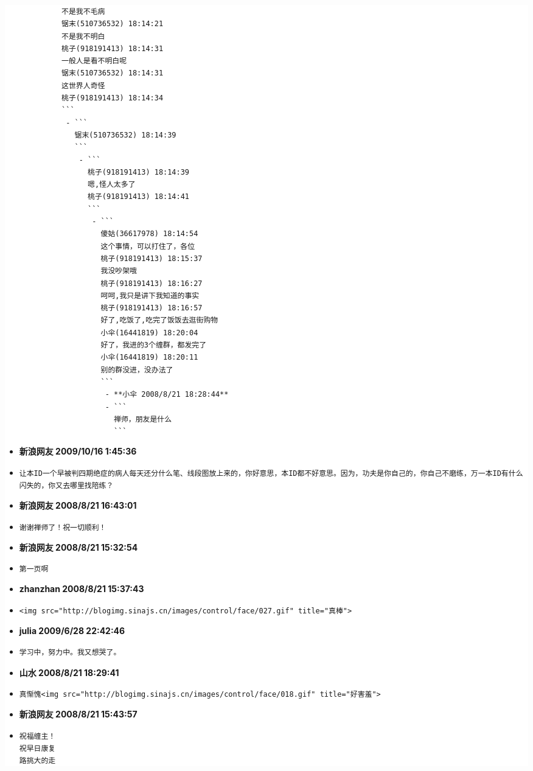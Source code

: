                  不是我不毛病
                 锯末(510736532) 18:14:21
                 不是我不明白
                 桃子(918191413) 18:14:31
                 一般人是看不明白呢
                 锯末(510736532) 18:14:31
                 这世界人奇怪
                 桃子(918191413) 18:14:34
                 ```
                  - ```
                    锯末(510736532) 18:14:39
                    ```
                     - ```
                       桃子(918191413) 18:14:39
                       嗯,怪人太多了
                       桃子(918191413) 18:14:41
                       ```
                        - ```
                          傻姑(36617978) 18:14:54
                          这个事情，可以打住了，各位
                          桃子(918191413) 18:15:37
                          我没吵架哦
                          桃子(918191413) 18:16:27
                          呵呵,我只是讲下我知道的事实
                          桃子(918191413) 18:16:57
                          好了,吃饭了,吃完了饭饭去逛街购物
                          小伞(16441819) 18:20:04
                          好了，我进的3个缠群，都发完了
                          小伞(16441819) 18:20:11
                          别的群没进，没办法了
                          ```
                           - **小伞 2008/8/21 18:28:44**
                           - ```
                             禅师，朋友是什么
                             ```
- **新浪网友 2009/10/16 1:45:36**
- ```
  让本ID一个早被判四期绝症的病人每天还分什么笔、线段图放上来的，你好意思，本ID都不好意思。因为，功夫是你自己的，你自己不磨练，万一本ID有什么闪失的，你又去哪里找陪练？
  ```
- **新浪网友 2008/8/21 16:43:01**
- ```
  谢谢禅师了！祝一切顺利！
  ```
- **新浪网友 2008/8/21 15:32:54**
- ```
  第一页啊
  ```
- **zhanzhan 2008/8/21 15:37:43**
- ```
  <img src="http://blogimg.sinajs.cn/images/control/face/027.gif" title="真棒">
  ```
- **julia 2009/6/28 22:42:46**
- ```
  学习中，努力中。我又想哭了。
  ```
- **山水 2008/8/21 18:29:41**
- ```
  真惭愧<img src="http://blogimg.sinajs.cn/images/control/face/018.gif" title="好害羞">
  ```
- **新浪网友 2008/8/21 15:43:57**
- ```
  祝福缠主！
  祝早日康复
  路挑大的走
  ```
  ```